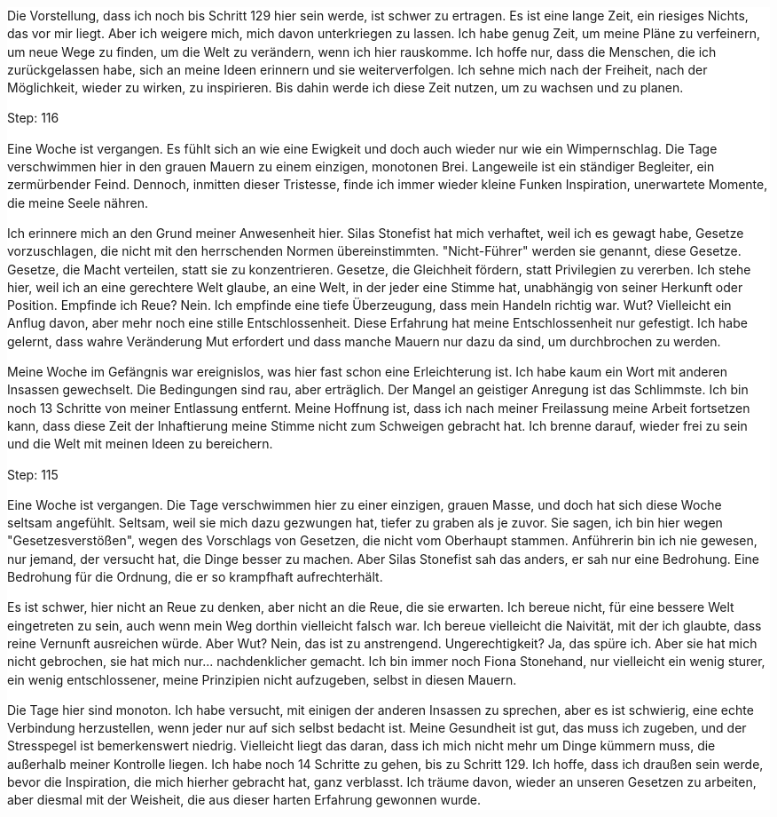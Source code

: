 Die Vorstellung, dass ich noch bis Schritt 129 hier sein werde, ist schwer zu ertragen. Es ist eine lange Zeit, ein riesiges Nichts, das vor mir liegt. Aber ich weigere mich, mich davon unterkriegen zu lassen. Ich habe genug Zeit, um meine Pläne zu verfeinern, um neue Wege zu finden, um die Welt zu verändern, wenn ich hier rauskomme. Ich hoffe nur, dass die Menschen, die ich zurückgelassen habe, sich an meine Ideen erinnern und sie weiterverfolgen. Ich sehne mich nach der Freiheit, nach der Möglichkeit, wieder zu wirken, zu inspirieren. Bis dahin werde ich diese Zeit nutzen, um zu wachsen und zu planen.

Step: 116

Eine Woche ist vergangen. Es fühlt sich an wie eine Ewigkeit und doch auch wieder nur wie ein Wimpernschlag. Die Tage verschwimmen hier in den grauen Mauern zu einem einzigen, monotonen Brei. Langeweile ist ein ständiger Begleiter, ein zermürbender Feind. Dennoch, inmitten dieser Tristesse, finde ich immer wieder kleine Funken Inspiration, unerwartete Momente, die meine Seele nähren.

Ich erinnere mich an den Grund meiner Anwesenheit hier. Silas Stonefist hat mich verhaftet, weil ich es gewagt habe, Gesetze vorzuschlagen, die nicht mit den herrschenden Normen übereinstimmten. "Nicht-Führer" werden sie genannt, diese Gesetze. Gesetze, die Macht verteilen, statt sie zu konzentrieren. Gesetze, die Gleichheit fördern, statt Privilegien zu vererben. Ich stehe hier, weil ich an eine gerechtere Welt glaube, an eine Welt, in der jeder eine Stimme hat, unabhängig von seiner Herkunft oder Position. Empfinde ich Reue? Nein. Ich empfinde eine tiefe Überzeugung, dass mein Handeln richtig war. Wut? Vielleicht ein Anflug davon, aber mehr noch eine stille Entschlossenheit. Diese Erfahrung hat meine Entschlossenheit nur gefestigt. Ich habe gelernt, dass wahre Veränderung Mut erfordert und dass manche Mauern nur dazu da sind, um durchbrochen zu werden.

Meine Woche im Gefängnis war ereignislos, was hier fast schon eine Erleichterung ist. Ich habe kaum ein Wort mit anderen Insassen gewechselt. Die Bedingungen sind rau, aber erträglich. Der Mangel an geistiger Anregung ist das Schlimmste. Ich bin noch 13 Schritte von meiner Entlassung entfernt. Meine Hoffnung ist, dass ich nach meiner Freilassung meine Arbeit fortsetzen kann, dass diese Zeit der Inhaftierung meine Stimme nicht zum Schweigen gebracht hat. Ich brenne darauf, wieder frei zu sein und die Welt mit meinen Ideen zu bereichern.

Step: 115

Eine Woche ist vergangen. Die Tage verschwimmen hier zu einer einzigen, grauen Masse, und doch hat sich diese Woche seltsam angefühlt. Seltsam, weil sie mich dazu gezwungen hat, tiefer zu graben als je zuvor. Sie sagen, ich bin hier wegen "Gesetzesverstößen", wegen des Vorschlags von Gesetzen, die nicht vom Oberhaupt stammen. Anführerin bin ich nie gewesen, nur jemand, der versucht hat, die Dinge besser zu machen. Aber Silas Stonefist sah das anders, er sah nur eine Bedrohung. Eine Bedrohung für die Ordnung, die er so krampfhaft aufrechterhält.

Es ist schwer, hier nicht an Reue zu denken, aber nicht an die Reue, die sie erwarten. Ich bereue nicht, für eine bessere Welt eingetreten zu sein, auch wenn mein Weg dorthin vielleicht falsch war. Ich bereue vielleicht die Naivität, mit der ich glaubte, dass reine Vernunft ausreichen würde. Aber Wut? Nein, das ist zu anstrengend. Ungerechtigkeit? Ja, das spüre ich. Aber sie hat mich nicht gebrochen, sie hat mich nur... nachdenklicher gemacht. Ich bin immer noch Fiona Stonehand, nur vielleicht ein wenig sturer, ein wenig entschlossener, meine Prinzipien nicht aufzugeben, selbst in diesen Mauern.

Die Tage hier sind monoton. Ich habe versucht, mit einigen der anderen Insassen zu sprechen, aber es ist schwierig, eine echte Verbindung herzustellen, wenn jeder nur auf sich selbst bedacht ist. Meine Gesundheit ist gut, das muss ich zugeben, und der Stresspegel ist bemerkenswert niedrig. Vielleicht liegt das daran, dass ich mich nicht mehr um Dinge kümmern muss, die außerhalb meiner Kontrolle liegen. Ich habe noch 14 Schritte zu gehen, bis zu Schritt 129. Ich hoffe, dass ich draußen sein werde, bevor die Inspiration, die mich hierher gebracht hat, ganz verblasst. Ich träume davon, wieder an unseren Gesetzen zu arbeiten, aber diesmal mit der Weisheit, die aus dieser harten Erfahrung gewonnen wurde.
